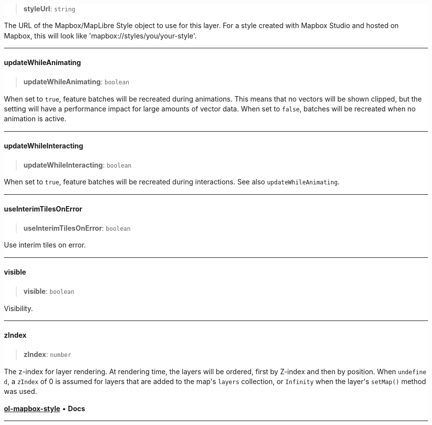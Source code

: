 > **styleUrl**: `string`

The URL of the Mapbox/MapLibre Style object to use for this layer.  For a
style created with Mapbox Studio and hosted on Mapbox, this will look like
'mapbox://styles/you/your-style'.

* * *

#### updateWhileAnimating

> **updateWhileAnimating**: `boolean`

When set to `true`, feature batches will be
recreated during animations. This means that no vectors will be shown clipped, but the setting
will have a performance impact for large amounts of vector data. When set to `false`, batches
will be recreated when no animation is active.

* * *

#### updateWhileInteracting

> **updateWhileInteracting**: `boolean`

When set to `true`, feature batches will be
recreated during interactions. See also `updateWhileAnimating`.

* * *

#### useInterimTilesOnError

> **useInterimTilesOnError**: `boolean`

Use interim tiles on error.

* * *

#### visible

> **visible**: `boolean`

Visibility.

* * *

#### zIndex

> **zIndex**: `number`

The z-index for layer rendering.  At rendering time, the layers
will be ordered, first by Z-index and then by position. When `undefined`, a `zIndex` of 0 is assumed
for layers that are added to the map's `layers` collection, or `Infinity` when the layer's `setMap()`
method was used.

<a name="-internal-interfacesoptionsmd"></a>

[**ol-mapbox-style**](#readmemd) • **Docs**

* * *
